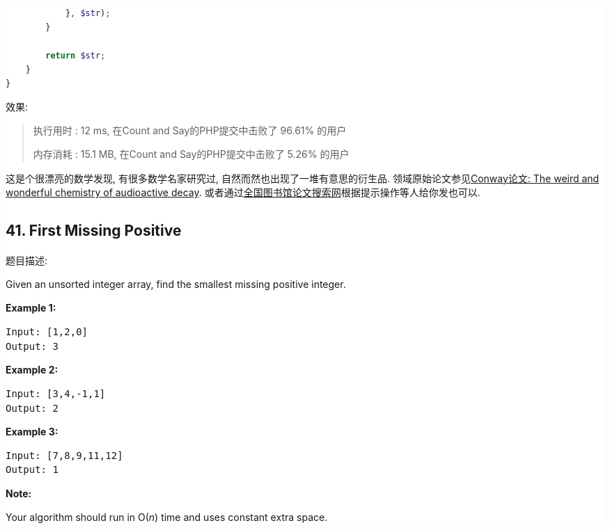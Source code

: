 ```php
            }, $str);
        }
        
        return $str;
    }
}
```


效果:

> 执行用时 : 12 ms, 在Count and Say的PHP提交中击败了 96.61% 的用户
> 
> 内存消耗 : 15.1 MB, 在Count and Say的PHP提交中击败了 5.26% 的用户


这是个很漂亮的数学发现, 有很多数学名家研究过, 自然而然也出现了一堆有意思的衍生品. 领域原始论文参见[Conway论文: The weird and wonderful chemistry of audioactive decay](https://static01.nyt.com/packages/pdf/crossword/GENIUS_AT_PLAY_Eureka_Article.pdf). 或者通过[全国图书馆论文搜索网](http://eng.ucdrs.superlib.net/views/specific/2929/FJourDetail.jsp?dxNumber=370104395815&d=F89AFD470852242F11F87777805CDD82)根据提示操作等人给你发也可以.


## 41. First Missing Positive

题目描述:

Given an unsorted integer array, find the smallest missing positive integer.

**Example 1:**


<pre>
Input: [1,2,0]
Output: 3
</pre>


**Example 2:**


<pre>
Input: [3,4,-1,1]
Output: 2
</pre>


**Example 3:**


<pre>
Input: [7,8,9,11,12]
Output: 1
</pre>


**Note:**

Your algorithm should run in O(*n*) time and uses constant extra space.


